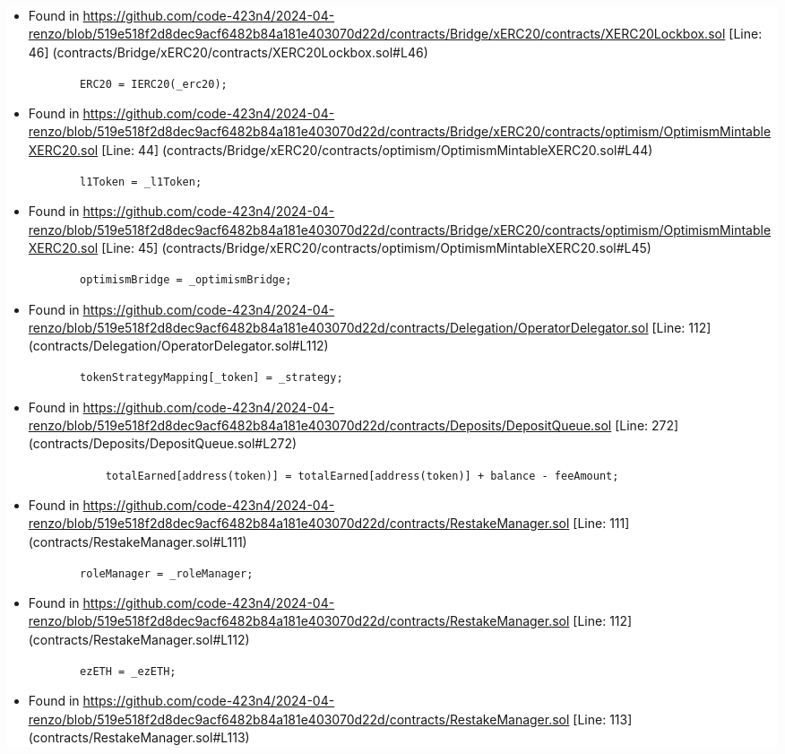 - Found in  https://github.com/code-423n4/2024-04-renzo/blob/519e518f2d8dec9acf6482b84a181e403070d22d/contracts/Bridge/xERC20/contracts/XERC20Lockbox.sol [Line: 46]
(contracts/Bridge/xERC20/contracts/XERC20Lockbox.sol#L46)

	```solidity
	        ERC20 = IERC20(_erc20);
	```

- Found in  https://github.com/code-423n4/2024-04-renzo/blob/519e518f2d8dec9acf6482b84a181e403070d22d/contracts/Bridge/xERC20/contracts/optimism/OptimismMintableXERC20.sol [Line: 44]
(contracts/Bridge/xERC20/contracts/optimism/OptimismMintableXERC20.sol#L44)

	```solidity
	        l1Token = _l1Token;
	```

- Found in  https://github.com/code-423n4/2024-04-renzo/blob/519e518f2d8dec9acf6482b84a181e403070d22d/contracts/Bridge/xERC20/contracts/optimism/OptimismMintableXERC20.sol [Line: 45]
(contracts/Bridge/xERC20/contracts/optimism/OptimismMintableXERC20.sol#L45)

	```solidity
	        optimismBridge = _optimismBridge;
	```

- Found in  https://github.com/code-423n4/2024-04-renzo/blob/519e518f2d8dec9acf6482b84a181e403070d22d/contracts/Delegation/OperatorDelegator.sol [Line: 112]
(contracts/Delegation/OperatorDelegator.sol#L112)

	```solidity
	        tokenStrategyMapping[_token] = _strategy;
	```

- Found in  https://github.com/code-423n4/2024-04-renzo/blob/519e518f2d8dec9acf6482b84a181e403070d22d/contracts/Deposits/DepositQueue.sol [Line: 272]
(contracts/Deposits/DepositQueue.sol#L272)

	```solidity
	            totalEarned[address(token)] = totalEarned[address(token)] + balance - feeAmount;
	```

- Found in  https://github.com/code-423n4/2024-04-renzo/blob/519e518f2d8dec9acf6482b84a181e403070d22d/contracts/RestakeManager.sol [Line: 111]
(contracts/RestakeManager.sol#L111)

	```solidity
	        roleManager = _roleManager;
	```

- Found in  https://github.com/code-423n4/2024-04-renzo/blob/519e518f2d8dec9acf6482b84a181e403070d22d/contracts/RestakeManager.sol [Line: 112]
(contracts/RestakeManager.sol#L112)

	```solidity
	        ezETH = _ezETH;
	```

- Found in  https://github.com/code-423n4/2024-04-renzo/blob/519e518f2d8dec9acf6482b84a181e403070d22d/contracts/RestakeManager.sol [Line: 113]
(contracts/RestakeManager.sol#L113)
